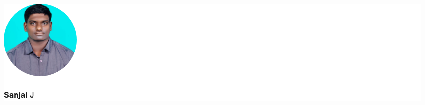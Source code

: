  <img src="./screenshots/Sanjai.jpg" alt="Sanjai J" style="width: 150px; height: 150px; border-radius: 50%; object-fit: cover;"/>
  <h3>Sanjai J</h3>
</div>
